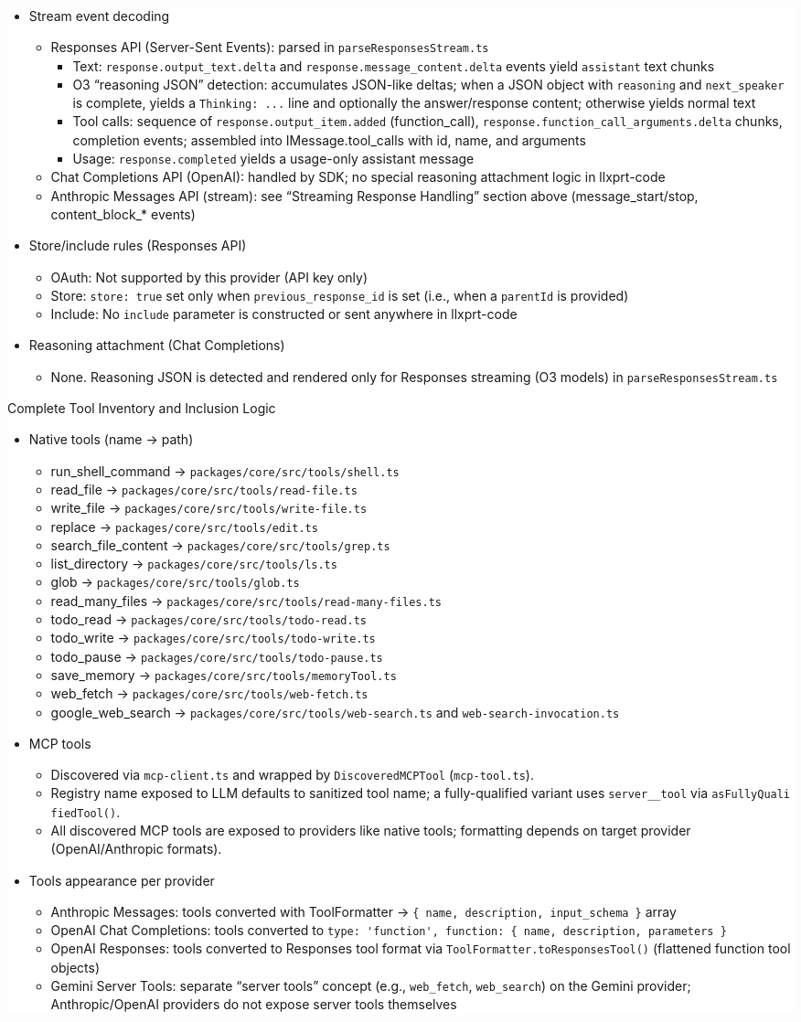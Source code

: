 - Stream event decoding
  - Responses API (Server-Sent Events): parsed in `parseResponsesStream.ts`
    - Text: `response.output_text.delta` and `response.message_content.delta` events yield `assistant` text chunks
    - O3 “reasoning JSON” detection: accumulates JSON-like deltas; when a JSON object with `reasoning` and `next_speaker` is complete, yields a `Thinking: ...` line and optionally the answer/response content; otherwise yields normal text
    - Tool calls: sequence of `response.output_item.added` (function_call), `response.function_call_arguments.delta` chunks, completion events; assembled into IMessage.tool_calls with id, name, and arguments
    - Usage: `response.completed` yields a usage-only assistant message
  - Chat Completions API (OpenAI): handled by SDK; no special reasoning attachment logic in llxprt-code
  - Anthropic Messages API (stream): see “Streaming Response Handling” section above (message_start/stop, content_block_* events)

- Store/include rules (Responses API)
  - OAuth: Not supported by this provider (API key only)
  - Store: `store: true` set only when `previous_response_id` is set (i.e., when a `parentId` is provided)
  - Include: No `include` parameter is constructed or sent anywhere in llxprt-code

- Reasoning attachment (Chat Completions)
  - None. Reasoning JSON is detected and rendered only for Responses streaming (O3 models) in `parseResponsesStream.ts`

Complete Tool Inventory and Inclusion Logic
- Native tools (name → path)
  - run_shell_command → `packages/core/src/tools/shell.ts`
  - read_file → `packages/core/src/tools/read-file.ts`
  - write_file → `packages/core/src/tools/write-file.ts`
  - replace → `packages/core/src/tools/edit.ts`
  - search_file_content → `packages/core/src/tools/grep.ts`
  - list_directory → `packages/core/src/tools/ls.ts`
  - glob → `packages/core/src/tools/glob.ts`
  - read_many_files → `packages/core/src/tools/read-many-files.ts`
  - todo_read → `packages/core/src/tools/todo-read.ts`
  - todo_write → `packages/core/src/tools/todo-write.ts`
  - todo_pause → `packages/core/src/tools/todo-pause.ts`
  - save_memory → `packages/core/src/tools/memoryTool.ts`
  - web_fetch → `packages/core/src/tools/web-fetch.ts`
  - google_web_search → `packages/core/src/tools/web-search.ts` and `web-search-invocation.ts`

- MCP tools
  - Discovered via `mcp-client.ts` and wrapped by `DiscoveredMCPTool` (`mcp-tool.ts`).
  - Registry name exposed to LLM defaults to sanitized tool name; a fully-qualified variant uses `server__tool` via `asFullyQualifiedTool()`.
  - All discovered MCP tools are exposed to providers like native tools; formatting depends on target provider (OpenAI/Anthropic formats).

- Tools appearance per provider
  - Anthropic Messages: tools converted with ToolFormatter → `{ name, description, input_schema }` array
  - OpenAI Chat Completions: tools converted to `type: 'function', function: { name, description, parameters }`
  - OpenAI Responses: tools converted to Responses tool format via `ToolFormatter.toResponsesTool()` (flattened function tool objects)
  - Gemini Server Tools: separate “server tools” concept (e.g., `web_fetch`, `web_search`) on the Gemini provider; Anthropic/OpenAI providers do not expose server tools themselves
